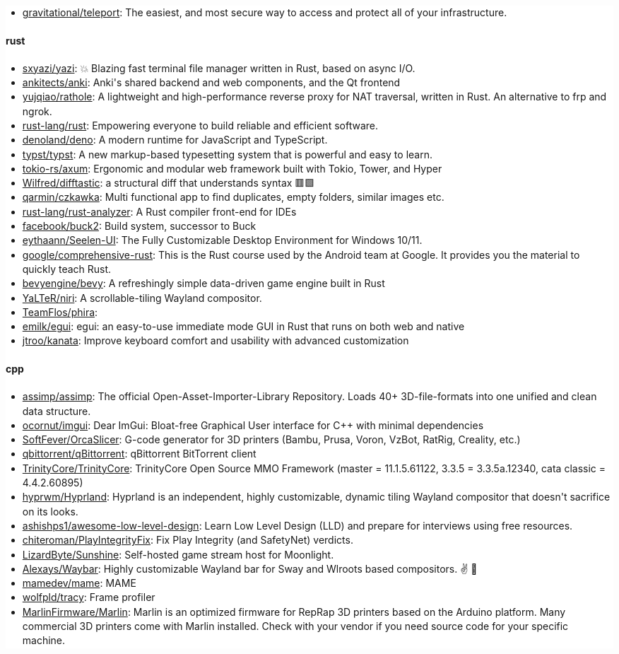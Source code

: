 * [gravitational/teleport](https://github.com/gravitational/teleport): The easiest, and most secure way to access and protect all of your infrastructure.

#### rust
* [sxyazi/yazi](https://github.com/sxyazi/yazi): 💥 Blazing fast terminal file manager written in Rust, based on async I/O.
* [ankitects/anki](https://github.com/ankitects/anki): Anki's shared backend and web components, and the Qt frontend
* [yujqiao/rathole](https://github.com/yujqiao/rathole): A lightweight and high-performance reverse proxy for NAT traversal, written in Rust. An alternative to frp and ngrok.
* [rust-lang/rust](https://github.com/rust-lang/rust): Empowering everyone to build reliable and efficient software.
* [denoland/deno](https://github.com/denoland/deno): A modern runtime for JavaScript and TypeScript.
* [typst/typst](https://github.com/typst/typst): A new markup-based typesetting system that is powerful and easy to learn.
* [tokio-rs/axum](https://github.com/tokio-rs/axum): Ergonomic and modular web framework built with Tokio, Tower, and Hyper
* [Wilfred/difftastic](https://github.com/Wilfred/difftastic): a structural diff that understands syntax 🟥🟩
* [qarmin/czkawka](https://github.com/qarmin/czkawka): Multi functional app to find duplicates, empty folders, similar images etc.
* [rust-lang/rust-analyzer](https://github.com/rust-lang/rust-analyzer): A Rust compiler front-end for IDEs
* [facebook/buck2](https://github.com/facebook/buck2): Build system, successor to Buck
* [eythaann/Seelen-UI](https://github.com/eythaann/Seelen-UI): The Fully Customizable Desktop Environment for Windows 10/11.
* [google/comprehensive-rust](https://github.com/google/comprehensive-rust): This is the Rust course used by the Android team at Google. It provides you the material to quickly teach Rust.
* [bevyengine/bevy](https://github.com/bevyengine/bevy): A refreshingly simple data-driven game engine built in Rust
* [YaLTeR/niri](https://github.com/YaLTeR/niri): A scrollable-tiling Wayland compositor.
* [TeamFlos/phira](https://github.com/TeamFlos/phira): 
* [emilk/egui](https://github.com/emilk/egui): egui: an easy-to-use immediate mode GUI in Rust that runs on both web and native
* [jtroo/kanata](https://github.com/jtroo/kanata): Improve keyboard comfort and usability with advanced customization

#### cpp
* [assimp/assimp](https://github.com/assimp/assimp): The official Open-Asset-Importer-Library Repository. Loads 40+ 3D-file-formats into one unified and clean data structure.
* [ocornut/imgui](https://github.com/ocornut/imgui): Dear ImGui: Bloat-free Graphical User interface for C++ with minimal dependencies
* [SoftFever/OrcaSlicer](https://github.com/SoftFever/OrcaSlicer): G-code generator for 3D printers (Bambu, Prusa, Voron, VzBot, RatRig, Creality, etc.)
* [qbittorrent/qBittorrent](https://github.com/qbittorrent/qBittorrent): qBittorrent BitTorrent client
* [TrinityCore/TrinityCore](https://github.com/TrinityCore/TrinityCore): TrinityCore Open Source MMO Framework (master = 11.1.5.61122, 3.3.5 = 3.3.5a.12340, cata classic = 4.4.2.60895)
* [hyprwm/Hyprland](https://github.com/hyprwm/Hyprland): Hyprland is an independent, highly customizable, dynamic tiling Wayland compositor that doesn't sacrifice on its looks.
* [ashishps1/awesome-low-level-design](https://github.com/ashishps1/awesome-low-level-design): Learn Low Level Design (LLD) and prepare for interviews using free resources.
* [chiteroman/PlayIntegrityFix](https://github.com/chiteroman/PlayIntegrityFix): Fix Play Integrity (and SafetyNet) verdicts.
* [LizardByte/Sunshine](https://github.com/LizardByte/Sunshine): Self-hosted game stream host for Moonlight.
* [Alexays/Waybar](https://github.com/Alexays/Waybar): Highly customizable Wayland bar for Sway and Wlroots based compositors. ✌️ 🎉
* [mamedev/mame](https://github.com/mamedev/mame): MAME
* [wolfpld/tracy](https://github.com/wolfpld/tracy): Frame profiler
* [MarlinFirmware/Marlin](https://github.com/MarlinFirmware/Marlin): Marlin is an optimized firmware for RepRap 3D printers based on the Arduino platform. Many commercial 3D printers come with Marlin installed. Check with your vendor if you need source code for your specific machine.